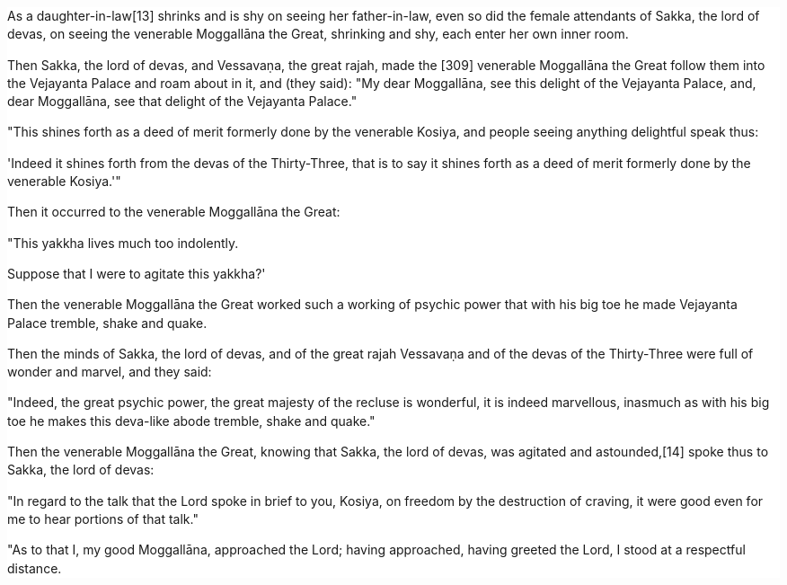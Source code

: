  As a daughter-in-law[13] shrinks and is shy on seeing her father-in-law,
 even so did the female attendants of Sakka, the lord of devas,
 on seeing the venerable Moggallāna the Great,
 shrinking and shy,
 each enter her own inner room.

 Then Sakka, the lord of devas, and Vessavaṇa, the great rajah,
 made the [309] venerable Moggallāna the Great follow them into the Vejayanta Palace
 and roam about in it,
 and (they said):
 "My dear Moggallāna, see this delight of the Vejayanta Palace, and,
 dear Moggallāna, see that delight of the Vejayanta Palace."

 "This shines forth as a deed of merit
 formerly done by the venerable Kosiya,
 and people seeing anything delightful speak thus:

 'Indeed it shines forth from the devas of the Thirty-Three,
 that is to say it shines forth as a deed of merit
 formerly done by the venerable Kosiya.'"

 Then it occurred to the venerable Moggallāna the Great:

 "This yakkha lives much too indolently.

 Suppose that I were to agitate this yakkha?'

 Then the venerable Moggallāna the Great
 worked such a working of psychic power
 that with his big toe he made Vejayanta Palace
 tremble, shake and quake.

 Then the minds of Sakka, the lord of devas,
 and of the great rajah Vessavaṇa
 and of the devas of the Thirty-Three
 were full of wonder and marvel, and they said:

 "Indeed, the great psychic power,
 the great majesty
 of the recluse is wonderful,
 it is indeed marvellous,
 inasmuch as with his big toe
 he makes this deva-like abode
 tremble, shake and quake."

 Then the venerable Moggallāna the Great,
 knowing that Sakka, the lord of devas,
 was agitated and astounded,[14] spoke thus to Sakka, the lord of devas:

 "In regard to the talk that the Lord spoke in brief to you, Kosiya,
 on freedom by the destruction of craving,
 it were good even for me to hear portions of that talk."

 "As to that I, my good Moggallāna,
 approached the Lord;
 having approached,
 having greeted the Lord,
 I stood at a respectful distance.
